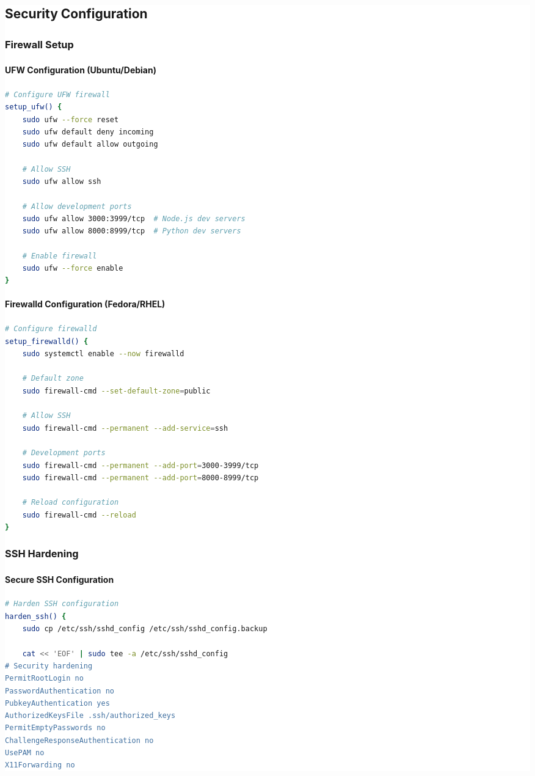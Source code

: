 ## Security Configuration

### Firewall Setup

#### UFW Configuration (Ubuntu/Debian)
```bash
# Configure UFW firewall
setup_ufw() {
    sudo ufw --force reset
    sudo ufw default deny incoming
    sudo ufw default allow outgoing
    
    # Allow SSH
    sudo ufw allow ssh
    
    # Allow development ports
    sudo ufw allow 3000:3999/tcp  # Node.js dev servers
    sudo ufw allow 8000:8999/tcp  # Python dev servers
    
    # Enable firewall
    sudo ufw --force enable
}
```

#### Firewalld Configuration (Fedora/RHEL)
```bash
# Configure firewalld
setup_firewalld() {
    sudo systemctl enable --now firewalld
    
    # Default zone
    sudo firewall-cmd --set-default-zone=public
    
    # Allow SSH
    sudo firewall-cmd --permanent --add-service=ssh
    
    # Development ports
    sudo firewall-cmd --permanent --add-port=3000-3999/tcp
    sudo firewall-cmd --permanent --add-port=8000-8999/tcp
    
    # Reload configuration
    sudo firewall-cmd --reload
}
```

### SSH Hardening

#### Secure SSH Configuration
```bash
# Harden SSH configuration
harden_ssh() {
    sudo cp /etc/ssh/sshd_config /etc/ssh/sshd_config.backup
    
    cat << 'EOF' | sudo tee -a /etc/ssh/sshd_config
# Security hardening
PermitRootLogin no
PasswordAuthentication no
PubkeyAuthentication yes
AuthorizedKeysFile .ssh/authorized_keys
PermitEmptyPasswords no
ChallengeResponseAuthentication no
UsePAM no
X11Forwarding no
```
